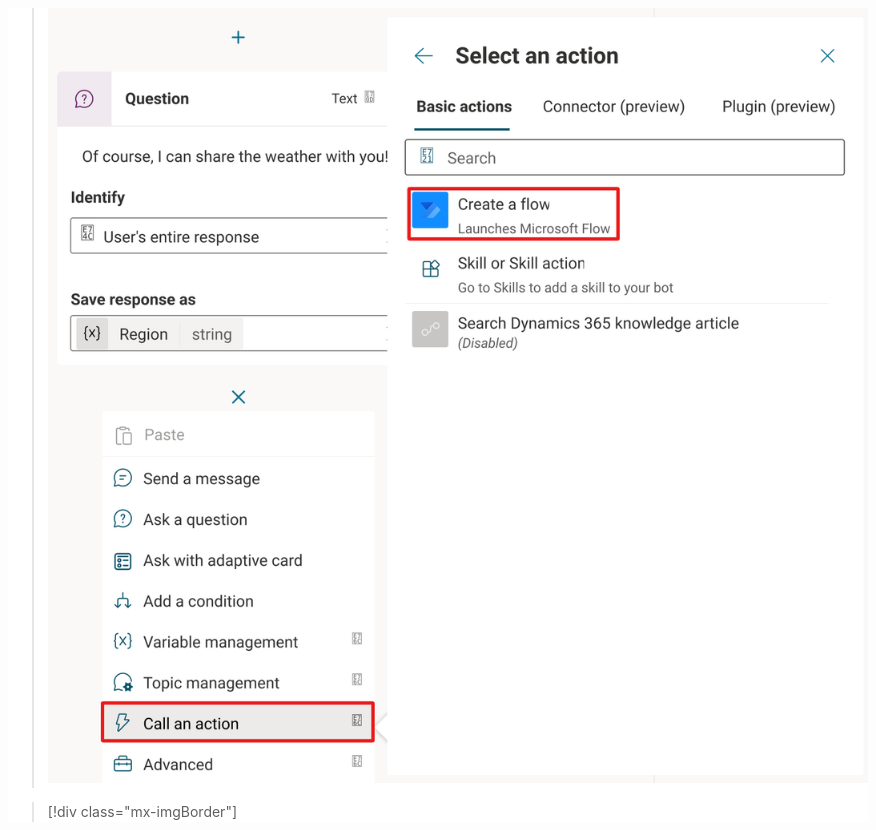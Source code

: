    > [![Screenshot of using the Call an action property.](../media/call-action.svg)](../media/call-action.svg#lightbox)

   > [!div class="mx-imgBorder"]